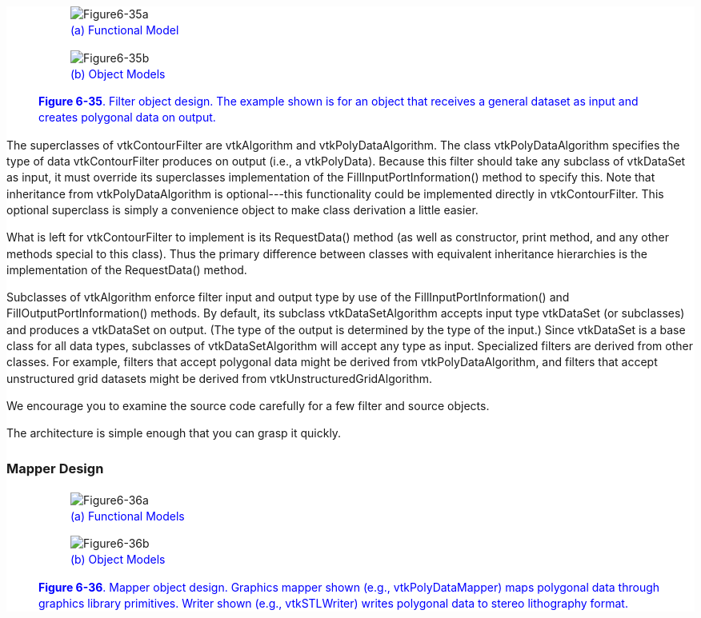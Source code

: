 <figure id="Figure 6-35">
  <figure id="Figure 6-35a">
    <img src="https://raw.githubusercontent.com/lorensen/VTKExamples/master/src/VTKBook/Figures/Figure6-35a.png?raw=true" width="320" alt="Figure6-35a">
    <figcaption style="color:blue"> (a) Functional Model</figcaption>
  </figure>
  <figure id="Figure 6-35b">
    <img src="https://raw.githubusercontent.com/lorensen/VTKExamples/master/src/VTKBook/Figures/Figure6-35b.png?raw=true" width="320" alt="Figure6-35b">
    <figcaption style="color:blue"> (b) Object Models</figcaption>
  </figure>
  <figcaption style="color:blue"><b>Figure 6-35</b>. Filter object design. The example shown is for an object that receives a general dataset as input and creates polygonal data on output.</figcaption>
</figure>

The superclasses of vtkContourFilter are vtkAlgorithm and vtkPolyDataAlgorithm. The class vtkPolyDataAlgorithm specifies the type of data vtkContourFilter produces on output (i.e., a vtkPolyData). Because this filter should take any subclass of vtkDataSet as input, it must override its superclasses implementation of the FillInputPortInformation() method to specify this. Note that inheritance from vtkPolyDataAlgorithm is optional---this functionality could be implemented directly in vtkContourFilter. This optional superclass is simply a convenience object to make class derivation a little easier.

What is left for vtkContourFilter to implement is its RequestData() method (as well as constructor, print method, and any other methods special to this class). Thus the primary difference between classes with equivalent inheritance hierarchies is the implementation of the RequestData() method.

Subclasses of vtkAlgorithm enforce filter input and output type by use of the FillInputPortInformation() and FillOutputPortInformation() methods. By default, its subclass vtkDataSetAlgorithm accepts input type vtkDataSet (or subclasses) and produces a vtkDataSet on output. (The type of the output is determined by the type of the input.) Since vtkDataSet is a base class for all data types, subclasses of vtkDataSetAlgorithm will accept any type as input. Specialized filters are derived from other classes. For example, filters that accept polygonal data might be derived from vtkPolyDataAlgorithm, and filters that accept unstructured grid datasets might be derived from vtkUnstructuredGridAlgorithm.

We encourage you to examine the source code carefully for a few filter and source objects.

The architecture is simple enough that you can grasp it quickly.

### Mapper Design

<figure id="Figure 6-36">
  <figure id="Figure 6-36a">
    <img src="https://raw.githubusercontent.com/lorensen/VTKExamples/master/src/VTKBook/Figures/Figure6-36a.png?raw=true" width="320" alt="Figure6-36a">
    <figcaption style="color:blue"> (a) Functional Models</figcaption>
  </figure>
  <figure id="Figure 6-36b">
    <img src="https://raw.githubusercontent.com/lorensen/VTKExamples/master/src/VTKBook/Figures/Figure6-36b.png?raw=true" width="320" alt="Figure6-36b">
    <figcaption style="color:blue"> (b) Object Models</figcaption>
  </figure>
  <figcaption style="color:blue"><b>Figure 6-36</b>. Mapper object design. Graphics mapper shown (e.g., &#118;tkPolyDataMapper) maps polygonal data through graphics library primitives. Writer shown (e.g., &#118;tkSTLWriter) writes polygonal data to stereo lithography format.</figcaption>
</figure>
